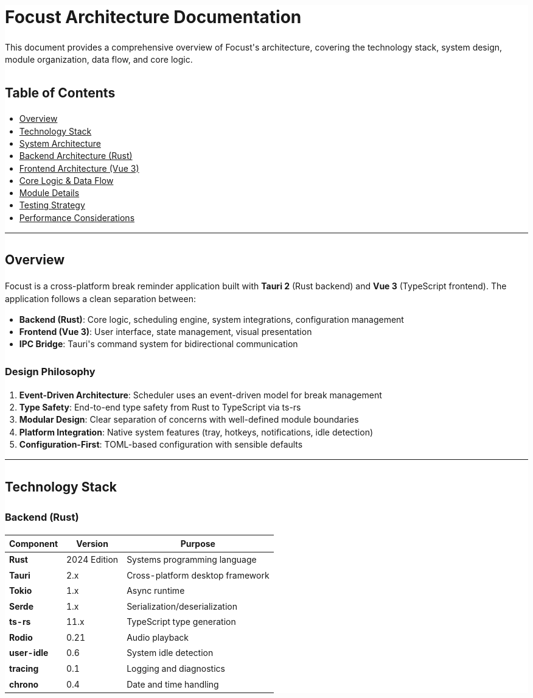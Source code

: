 # Focust Architecture Documentation

This document provides a comprehensive overview of Focust's architecture, covering the technology stack, system design, module organization, data flow, and core logic.

## Table of Contents

- [Overview](#overview)
- [Technology Stack](#technology-stack)
- [System Architecture](#system-architecture)
- [Backend Architecture (Rust)](#backend-architecture-rust)
- [Frontend Architecture (Vue 3)](#frontend-architecture-vue-3)
- [Core Logic & Data Flow](#core-logic--data-flow)
- [Module Details](#module-details)
- [Testing Strategy](#testing-strategy)
- [Performance Considerations](#performance-considerations)

---

## Overview

Focust is a cross-platform break reminder application built with **Tauri 2** (Rust backend) and **Vue 3** (TypeScript frontend). The application follows a clean separation between:

- **Backend (Rust)**: Core logic, scheduling engine, system integrations, configuration management
- **Frontend (Vue 3)**: User interface, state management, visual presentation
- **IPC Bridge**: Tauri's command system for bidirectional communication

### Design Philosophy

1. **Event-Driven Architecture**: Scheduler uses an event-driven model for break management
2. **Type Safety**: End-to-end type safety from Rust to TypeScript via ts-rs
3. **Modular Design**: Clear separation of concerns with well-defined module boundaries
4. **Platform Integration**: Native system features (tray, hotkeys, notifications, idle detection)
5. **Configuration-First**: TOML-based configuration with sensible defaults

---

## Technology Stack

### Backend (Rust)

| Component | Version | Purpose |
|-----------|---------|---------|
| **Rust** | 2024 Edition | Systems programming language |
| **Tauri** | 2.x | Cross-platform desktop framework |
| **Tokio** | 1.x | Async runtime |
| **Serde** | 1.x | Serialization/deserialization |
| **ts-rs** | 11.x | TypeScript type generation |
| **Rodio** | 0.21 | Audio playback |
| **user-idle** | 0.6 | System idle detection |
| **tracing** | 0.1 | Logging and diagnostics |
| **chrono** | 0.4 | Date and time handling |
